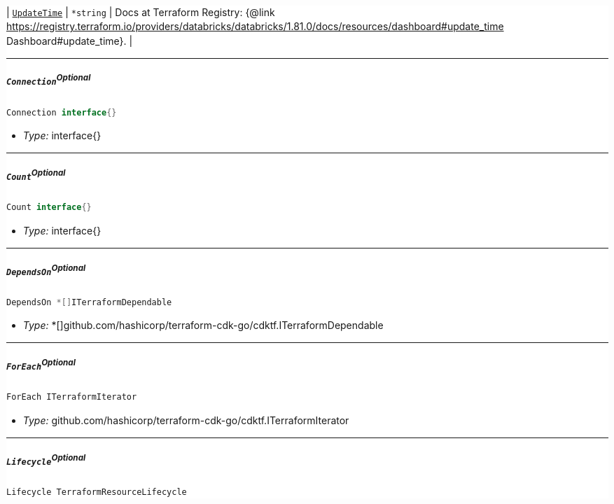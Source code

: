 | <code><a href="#@cdktf/provider-databricks.dashboard.DashboardConfig.property.updateTime">UpdateTime</a></code> | <code>*string</code> | Docs at Terraform Registry: {@link https://registry.terraform.io/providers/databricks/databricks/1.81.0/docs/resources/dashboard#update_time Dashboard#update_time}. |

---

##### `Connection`<sup>Optional</sup> <a name="Connection" id="@cdktf/provider-databricks.dashboard.DashboardConfig.property.connection"></a>

```go
Connection interface{}
```

- *Type:* interface{}

---

##### `Count`<sup>Optional</sup> <a name="Count" id="@cdktf/provider-databricks.dashboard.DashboardConfig.property.count"></a>

```go
Count interface{}
```

- *Type:* interface{}

---

##### `DependsOn`<sup>Optional</sup> <a name="DependsOn" id="@cdktf/provider-databricks.dashboard.DashboardConfig.property.dependsOn"></a>

```go
DependsOn *[]ITerraformDependable
```

- *Type:* *[]github.com/hashicorp/terraform-cdk-go/cdktf.ITerraformDependable

---

##### `ForEach`<sup>Optional</sup> <a name="ForEach" id="@cdktf/provider-databricks.dashboard.DashboardConfig.property.forEach"></a>

```go
ForEach ITerraformIterator
```

- *Type:* github.com/hashicorp/terraform-cdk-go/cdktf.ITerraformIterator

---

##### `Lifecycle`<sup>Optional</sup> <a name="Lifecycle" id="@cdktf/provider-databricks.dashboard.DashboardConfig.property.lifecycle"></a>

```go
Lifecycle TerraformResourceLifecycle
```
